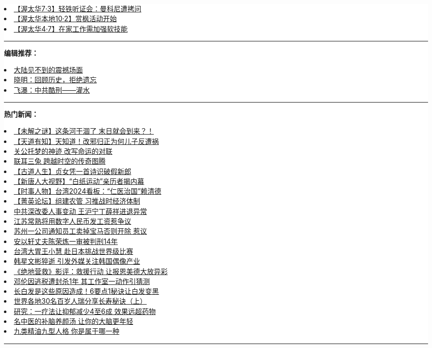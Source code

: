 <li><a href="https://github.com/19920513/djy/blob/master/gb/22/7/3/n13772779.md#1">【渥太华7·3】轻铁听证会：曼科尼遭拷问</a></li>
<li><a href="https://github.com/19920513/djy/blob/master/gb/22/10/3/n13837553.md#1">【渥太华本地10·2】赏枫活动开始</a></li>
<li><a href="https://github.com/19920513/djy/blob/master/gb/23/4/12/n13970803.md#1">【渥太华4·7】在家工作需加强软技能</a></li>
<hr>


<strong>编辑推荐：</strong>
<li><a href="https://github.com/19920513/djy/blob/master/gb/13/11/27/n4020290.md?dfh#1" target="_blank">大陆见不到的震撼场面</a></li><li><a href="https://github.com/tsiac2612/djy/blob/master/gb/19/8/27/n11481511.md#1" target="_blank">晓明：回顾历史，拒绝遗忘</a></li><li><a href="https://github.com/tsiac2612/djy/blob/master/gb/13/5/19/n3874295.md#1" target="_blank">飞瀑：中共酷刑——灌水</a></li>
<hr>

<strong>热门新闻：</strong>
<li><a href="https://github.com/19920513/djy/blob/master/gb/23/4/19/n13976615.md#1">【未解之谜】这条河干涸了 末日就会到来？！</a></li>
<li><a href="https://github.com/19920513/djy/blob/master/gb/23/4/12/n13971175.md#1">【天道有知】天知道！改邪归正为何儿子反遭祸</a></li>
<li><a href="https://github.com/19920513/djy/blob/master/gb/23/4/15/n13973650.md#1">关公托梦的神迹 改写命运的对联</a></li>
<li><a href="https://github.com/19920513/djy/blob/master/gb/23/4/13/n13971971.md#1">联耳三兔 跨越时空的传奇图腾</a></li>
<li><a href="https://github.com/19920513/djy/blob/master/gb/23/4/10/n13969693.md#1">【古道人生】贞女凭一首诗识破假新郎</a></li>
<li><a href="https://github.com/19920513/djy/blob/master/gb/23/4/22/n13979250.md#1">【新唐人大视野】“白纸运动”亲历者揭内幕</a></li>
<li><a href="https://github.com/19920513/djy/blob/master/gb/23/4/22/n13979276.md#1">【时事人物】台湾2024看板：“仁医治国”赖清德</a></li>
<li><a href="https://github.com/19920513/djy/blob/master/gb/23/4/22/n13979271.md#1">【菁英论坛】组建农管 习推战时经济体制</a></li>
<li><a href="https://github.com/19920513/djy/blob/master/gb/23/4/22/n13979004.md#1">中共深改委人事变动 王沪宁丁薛祥进退异常</a></li>
<li><a href="https://github.com/19920513/djy/blob/master/gb/23/4/22/n13978976.md#1">江苏常熟将用数字人民币发工资惹争议</a></li>
<li><a href="https://github.com/19920513/djy/blob/master/gb/23/4/22/n13978919.md#1">苏州一公司通知员工卖掉宝马否则开除 惹议</a></li>
<li><a href="https://github.com/19920513/djy/blob/master/gb/23/4/21/n13978574.md#1">安以轩丈夫陈荣炼一审被判刑14年</a></li>
<li><a href="https://github.com/19920513/djy/blob/master/gb/23/4/22/n13978650.md#1">台湾大胃王小慧 赴日本挑战世界级比赛</a></li>
<li><a href="https://github.com/19920513/djy/blob/master/gb/23/4/21/n13978591.md#1">韩星文彬猝逝 引发外媒关注韩国偶像产业</a></li>
<li><a href="https://github.com/19920513/djy/blob/master/gb/23/4/22/n13979124.md#1">《绝地营救》影评：救援行动 让报恩美德大放异彩</a></li>
<li><a href="https://github.com/19920513/djy/blob/master/gb/23/4/21/n13978540.md#1">邓伦因逃税遭封杀1年 其工作室一动作引猜测</a></li>
<li><a href="https://github.com/19920513/djy/blob/master/gb/23/4/17/n13974638.md#1">长白发是这些原因造成！6要点1秘诀让白发变黑</a></li>
<li><a href="https://github.com/19920513/djy/blob/master/gb/23/4/22/n13979171.md#1">世界各地30名百岁人瑞分享长寿秘诀（上）</a></li>
<li><a href="https://github.com/19920513/djy/blob/master/gb/23/4/7/n13967491.md#1">研究：一疗法让抑郁减少4至6成 效果远超药物</a></li>
<li><a href="https://github.com/19920513/djy/blob/master/gb/23/3/29/n13960579.md#1">名中医的补脑养颜汤 让你的大脑更年轻</a></li>
<li><a href="https://github.com/19920513/djy/blob/master/gb/23/4/18/n13975511.md#1">九类精油九型人格 你是属于哪一种</a></li>
<hr>

